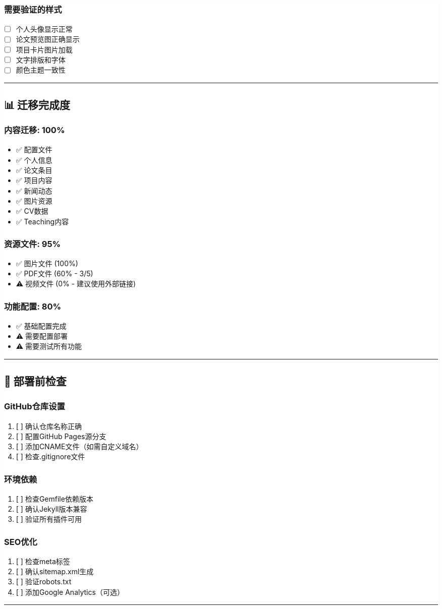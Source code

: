 ### 需要验证的样式
- [ ] 个人头像显示正常
- [ ] 论文预览图正确显示
- [ ] 项目卡片图片加载
- [ ] 文字排版和字体
- [ ] 颜色主题一致性

---

## 📊 迁移完成度

### 内容迁移: 100%
- ✅ 配置文件
- ✅ 个人信息
- ✅ 论文条目
- ✅ 项目内容
- ✅ 新闻动态
- ✅ 图片资源
- ✅ CV数据
- ✅ Teaching内容

### 资源文件: 95%
- ✅ 图片文件 (100%)
- ✅ PDF文件 (60% - 3/5)
- ⚠️ 视频文件 (0% - 建议使用外部链接)

### 功能配置: 80%
- ✅ 基础配置完成
- ⚠️ 需要配置部署
- ⚠️ 需要测试所有功能

---

## 🚀 部署前检查

### GitHub仓库设置
1. [ ] 确认仓库名称正确
2. [ ] 配置GitHub Pages源分支
3. [ ] 添加CNAME文件（如需自定义域名）
4. [ ] 检查.gitignore文件

### 环境依赖
1. [ ] 检查Gemfile依赖版本
2. [ ] 确认Jekyll版本兼容
3. [ ] 验证所有插件可用

### SEO优化
1. [ ] 检查meta标签
2. [ ] 确认sitemap.xml生成
3. [ ] 验证robots.txt
4. [ ] 添加Google Analytics（可选）

---